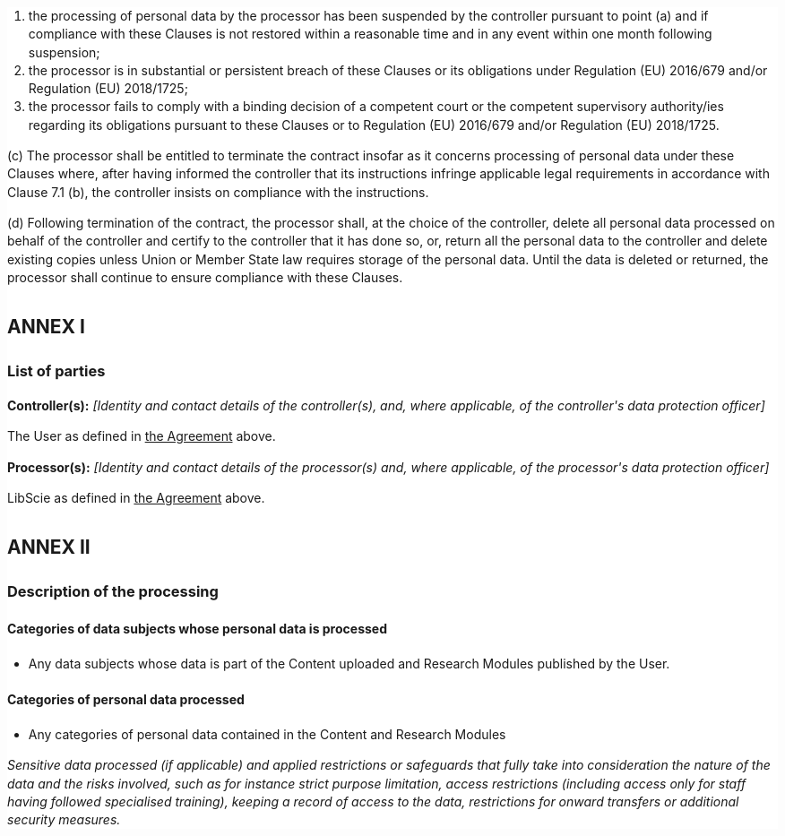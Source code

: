   1. the processing of personal data by the processor has been suspended by the controller pursuant to point (a) and if compliance with these Clauses is not restored within a reasonable time and in any event within one month following suspension;
  2. the processor is in substantial or persistent breach of these Clauses or its obligations under Regulation (EU) 2016/679 and/or Regulation (EU) 2018/1725;
  3. the processor fails to comply with a binding decision of a competent court or the competent supervisory authority/ies regarding its obligations pursuant to these Clauses or to Regulation (EU) 2016/679 and/or Regulation (EU) 2018/1725.

(c) The processor shall be entitled to terminate the contract insofar as it concerns processing of personal data under these Clauses where, after having informed the controller that its instructions infringe applicable legal requirements in accordance with Clause 7.1 (b), the controller insists on compliance with the instructions.

(d) Following termination of the contract, the processor shall, at the choice of the controller, delete all personal data processed on behalf of the controller and certify to the controller that it has done so, or, return all the personal data to the controller and delete existing copies unless Union or Member State law requires storage of the personal data. Until the data is deleted or returned, the processor shall continue to ensure compliance with these Clauses.

## ANNEX I

### List of parties

**Controller(s):** *[Identity and contact details of the controller(s), and, where applicable, of the controller's data protection officer]*

The User as defined in [the Agreement](https://researchequals.com/terms) above.

**Processor(s):** *[Identity and contact details of the processor(s) and, where applicable, of the processor's data protection officer]*

LibScie as defined in [the Agreement](https://researchequals.com/terms) above.

## ANNEX II

### Description of the processing

#### Categories of data subjects whose personal data is processed

- Any data subjects whose data is part of the Content uploaded and Research Modules published by the User.

#### Categories of personal data processed

- Any categories of personal data contained in the Content and Research Modules

*Sensitive data processed (if applicable) and applied restrictions or safeguards that fully take into consideration the nature of the data and the risks involved, such as for instance strict purpose limitation, access restrictions (including access only for staff having followed specialised training), keeping a record of access to the data, restrictions for onward transfers or additional security measures.*
